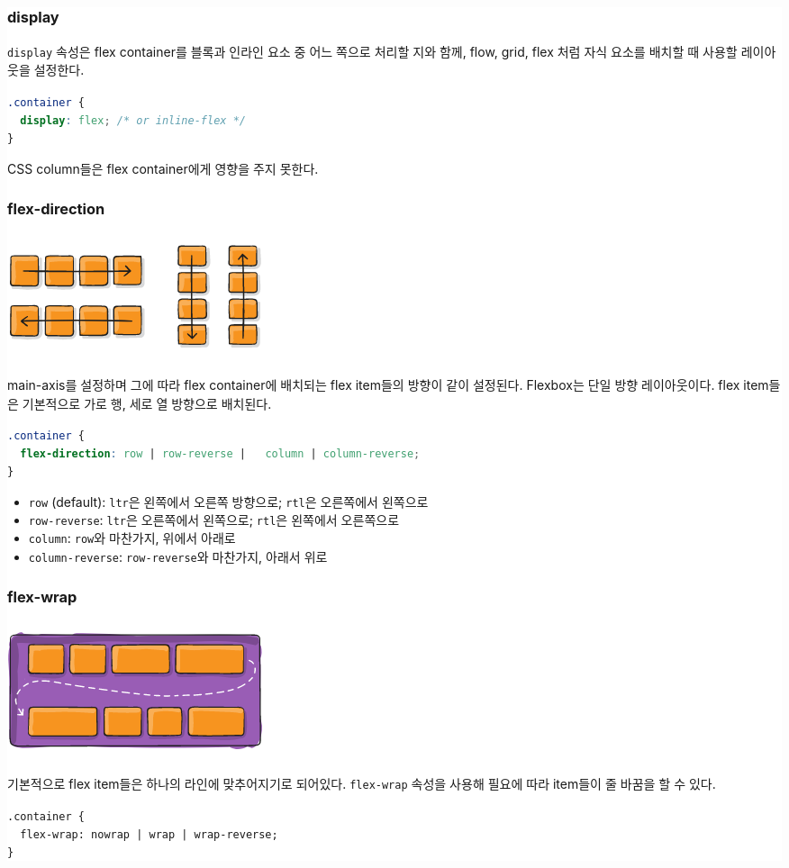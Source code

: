### display

`display` 속성은 flex container를 블록과 인라인 요소 중 어느 쪽으로 처리할 지와 함께, flow, grid, flex 처럼 자식 요소를 배치할 때 사용할 레이아웃을 설정한다.

```css
.container {
  display: flex; /* or inline-flex */
}
```

CSS column들은 flex container에게 영향을 주지 못한다.

### flex-direction

![%5BKor%5D%20Guide%20To%20Flexbox%20f15368972af249e489b70ec1cdcf95d3/Untitled%201.png](%5BKor%5D%20Guide%20To%20Flexbox%20f15368972af249e489b70ec1cdcf95d3/Untitled%201.png)

main-axis를 설정하며 그에 따라 flex container에 배치되는 flex item들의 방향이 같이 설정된다. Flexbox는 단일 방향 레이아웃이다. flex item들은 기본적으로 가로 행, 세로 열 방향으로 배치된다.

```css
.container {
  flex-direction: row | row-reverse | 	column | column-reverse;
}
```

- `row` (default): `ltr`은 왼쪽에서 오른쪽 방향으로; `rtl`은 오른쪽에서 왼쪽으로
- `row-reverse`: `ltr`은 오른쪽에서 왼쪽으로; `rtl`은 왼쪽에서 오른쪽으로
- `column`: `row`와 마찬가지, 위에서 아래로
- `column-reverse`: `row-reverse`와 마찬가지, 아래서 위로

### flex-wrap

![%5BKor%5D%20Guide%20To%20Flexbox%20f15368972af249e489b70ec1cdcf95d3/Untitled%202.png](%5BKor%5D%20Guide%20To%20Flexbox%20f15368972af249e489b70ec1cdcf95d3/Untitled%202.png)

기본적으로 flex item들은 하나의 라인에 맞추어지기로 되어있다. `flex-wrap` 속성을 사용해 필요에 따라 item들이 줄 바꿈을 할 수 있다.

```
.container {
  flex-wrap: nowrap | wrap | wrap-reverse;
}
```

